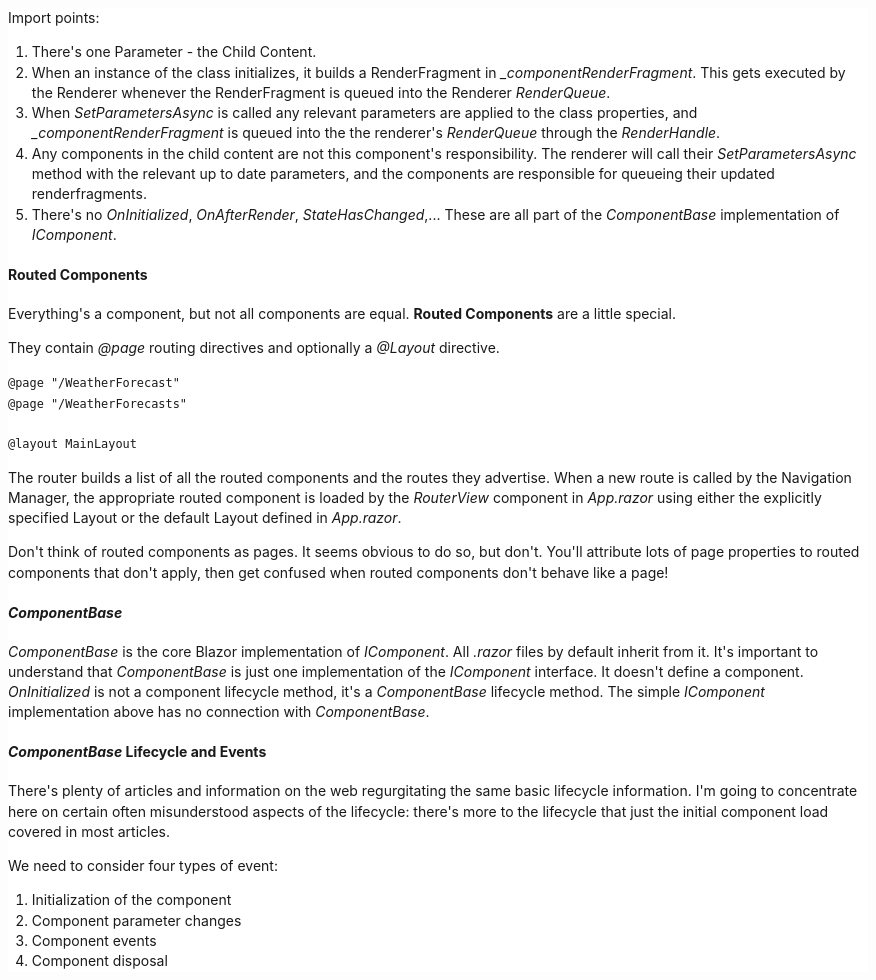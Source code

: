 
Import points:
1. There's one Parameter - the Child Content.
2. When an instance of the class initializes, it builds a RenderFragment in *_componentRenderFragment*.  This gets executed by the Renderer whenever the RenderFragment is queued into the Renderer *RenderQueue*.
3. When *SetParametersAsync* is called any relevant parameters are applied to the class properties, and *_componentRenderFragment* is queued into the the renderer's *RenderQueue* through the *RenderHandle*.
4. Any components in the child content are not this component's responsibility.  The renderer will call their *SetParametersAsync* method with the relevant up to date parameters, and the components are responsible for queueing their updated renderfragments. 
5. There's no *OnInitialized*, *OnAfterRender*, *StateHasChanged*,...  These are all part of the *ComponentBase* implementation of *IComponent*.

#### Routed Components

Everything's a component, but not all components are equal.  **Routed Components** are a little special.

They contain *@page* routing directives and optionally a *@Layout* directive.

```html
@page "/WeatherForecast"
@page "/WeatherForecasts"

@layout MainLayout
```

The router builds a list of all the routed components and the routes they advertise.  When a new route is called by the Navigation Manager, the appropriate routed component is loaded by the *RouterView* component in *App.razor* using either the explicitly specified Layout or the default Layout defined in *App.razor*.

Don't think of routed components as pages. It seems obvious to do so, but don't.  You'll attribute lots of page properties to routed components that don't apply, then get confused when routed components don't behave like a page!


#### *ComponentBase*

*ComponentBase* is the core Blazor implementation of *IComponent*.  All *.razor* files by default inherit from it.  It's important to understand that *ComponentBase* is just one implementation of the *IComponent* interface.  It doesn't define a component.  *OnInitialized* is not a component lifecycle method, it's a *ComponentBase* lifecycle method.  The simple *IComponent* implementation above has no connection with *ComponentBase*.

#### *ComponentBase* Lifecycle and Events

There's plenty of articles and information on the web regurgitating the same basic lifecycle information.  I'm going to concentrate here on certain often misunderstood aspects of the lifecycle: there's more to the lifecycle that just the initial component load covered in most articles.

We need to consider four types of event:
1. Initialization of the component
2. Component parameter changes
3. Component events
4. Component disposal
